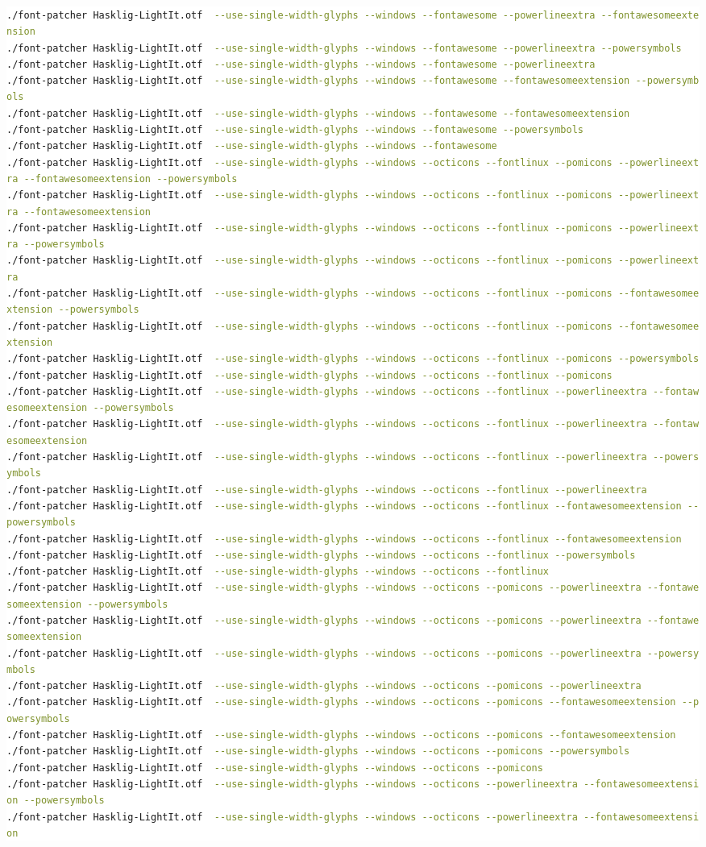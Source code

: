 ```sh
./font-patcher Hasklig-LightIt.otf  --use-single-width-glyphs --windows --fontawesome --powerlineextra --fontawesomeextension
./font-patcher Hasklig-LightIt.otf  --use-single-width-glyphs --windows --fontawesome --powerlineextra --powersymbols
./font-patcher Hasklig-LightIt.otf  --use-single-width-glyphs --windows --fontawesome --powerlineextra
./font-patcher Hasklig-LightIt.otf  --use-single-width-glyphs --windows --fontawesome --fontawesomeextension --powersymbols
./font-patcher Hasklig-LightIt.otf  --use-single-width-glyphs --windows --fontawesome --fontawesomeextension
./font-patcher Hasklig-LightIt.otf  --use-single-width-glyphs --windows --fontawesome --powersymbols
./font-patcher Hasklig-LightIt.otf  --use-single-width-glyphs --windows --fontawesome
./font-patcher Hasklig-LightIt.otf  --use-single-width-glyphs --windows --octicons --fontlinux --pomicons --powerlineextra --fontawesomeextension --powersymbols
./font-patcher Hasklig-LightIt.otf  --use-single-width-glyphs --windows --octicons --fontlinux --pomicons --powerlineextra --fontawesomeextension
./font-patcher Hasklig-LightIt.otf  --use-single-width-glyphs --windows --octicons --fontlinux --pomicons --powerlineextra --powersymbols
./font-patcher Hasklig-LightIt.otf  --use-single-width-glyphs --windows --octicons --fontlinux --pomicons --powerlineextra
./font-patcher Hasklig-LightIt.otf  --use-single-width-glyphs --windows --octicons --fontlinux --pomicons --fontawesomeextension --powersymbols
./font-patcher Hasklig-LightIt.otf  --use-single-width-glyphs --windows --octicons --fontlinux --pomicons --fontawesomeextension
./font-patcher Hasklig-LightIt.otf  --use-single-width-glyphs --windows --octicons --fontlinux --pomicons --powersymbols
./font-patcher Hasklig-LightIt.otf  --use-single-width-glyphs --windows --octicons --fontlinux --pomicons
./font-patcher Hasklig-LightIt.otf  --use-single-width-glyphs --windows --octicons --fontlinux --powerlineextra --fontawesomeextension --powersymbols
./font-patcher Hasklig-LightIt.otf  --use-single-width-glyphs --windows --octicons --fontlinux --powerlineextra --fontawesomeextension
./font-patcher Hasklig-LightIt.otf  --use-single-width-glyphs --windows --octicons --fontlinux --powerlineextra --powersymbols
./font-patcher Hasklig-LightIt.otf  --use-single-width-glyphs --windows --octicons --fontlinux --powerlineextra
./font-patcher Hasklig-LightIt.otf  --use-single-width-glyphs --windows --octicons --fontlinux --fontawesomeextension --powersymbols
./font-patcher Hasklig-LightIt.otf  --use-single-width-glyphs --windows --octicons --fontlinux --fontawesomeextension
./font-patcher Hasklig-LightIt.otf  --use-single-width-glyphs --windows --octicons --fontlinux --powersymbols
./font-patcher Hasklig-LightIt.otf  --use-single-width-glyphs --windows --octicons --fontlinux
./font-patcher Hasklig-LightIt.otf  --use-single-width-glyphs --windows --octicons --pomicons --powerlineextra --fontawesomeextension --powersymbols
./font-patcher Hasklig-LightIt.otf  --use-single-width-glyphs --windows --octicons --pomicons --powerlineextra --fontawesomeextension
./font-patcher Hasklig-LightIt.otf  --use-single-width-glyphs --windows --octicons --pomicons --powerlineextra --powersymbols
./font-patcher Hasklig-LightIt.otf  --use-single-width-glyphs --windows --octicons --pomicons --powerlineextra
./font-patcher Hasklig-LightIt.otf  --use-single-width-glyphs --windows --octicons --pomicons --fontawesomeextension --powersymbols
./font-patcher Hasklig-LightIt.otf  --use-single-width-glyphs --windows --octicons --pomicons --fontawesomeextension
./font-patcher Hasklig-LightIt.otf  --use-single-width-glyphs --windows --octicons --pomicons --powersymbols
./font-patcher Hasklig-LightIt.otf  --use-single-width-glyphs --windows --octicons --pomicons
./font-patcher Hasklig-LightIt.otf  --use-single-width-glyphs --windows --octicons --powerlineextra --fontawesomeextension --powersymbols
./font-patcher Hasklig-LightIt.otf  --use-single-width-glyphs --windows --octicons --powerlineextra --fontawesomeextension
```